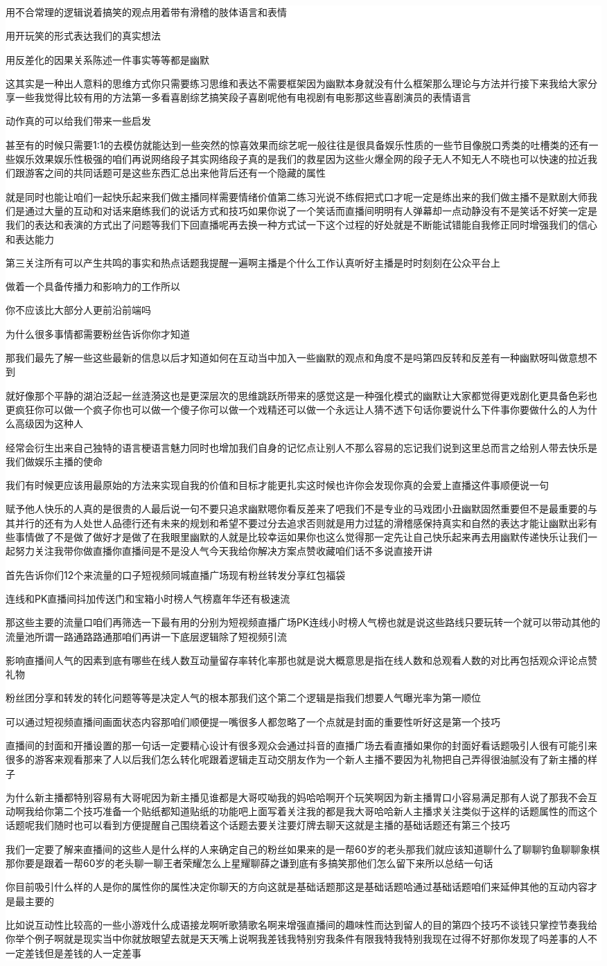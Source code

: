 用不合常理的逻辑说着搞笑的观点用着带有滑稽的肢体语言和表情

用开玩笑的形式表达我们的真实想法

用反差化的因果关系陈述一件事实等等都是幽默

这其实是一种出人意料的思维方式你只需要练习思维和表达不需要框架因为幽默本身就没有什么框架那么理论与方法并行接下来我给大家分享一些我觉得比较有用的方法第一多看喜剧综艺搞笑段子喜剧呢他有电视剧有电影那这些喜剧演员的表情语言

动作真的可以给我们带来一些启发

甚至有的时候只需要1:1的去模仿就能达到一些突然的惊喜效果而综艺呢一般往往是很具备娱乐性质的一些节目像脱口秀类的吐槽类的还有一些娱乐效果娱乐性极强的咱们再说网络段子其实网络段子真的是我们的救星因为这些火爆全网的段子无人不知无人不晓也可以快速的拉近我们跟游客之间的共同话题可是这些东西汇总出来他背后还有一个隐藏的属性

就是同时也能让咱们一起快乐起来我们做主播同样需要情绪价值第二练习光说不练假把式口才呢一定是练出来的我们做主播不是默剧大师我们是通过大量的互动和对话来磨练我们的说话方式和技巧如果你说了一个笑话而直播间明明有人弹幕却一点动静没有不是笑话不好笑一定是我们的表达和表演的方式出了问题等我们下回直播呢再去换一种方式试一下这个过程的好处就是不断能试错能自我修正同时增强我们的信心和表达能力

第三关注所有可以产生共鸣的事实和热点话题我提醒一遍啊主播是个什么工作认真听好主播是时时刻刻在公众平台上

做着一个具备传播力和影响力的工作所以

你不应该比大部分人更前沿前端吗

为什么很多事情都需要粉丝告诉你你才知道

那我们最先了解一些这些最新的信息以后才知道如何在互动当中加入一些幽默的观点和角度不是吗第四反转和反差有一种幽默呀叫做意想不到

就好像那个平静的湖泊泛起一丝涟漪这也是更深层次的思维跳跃所带来的感觉这是一种强化模式的幽默让大家都觉得更戏剧化更具备色彩也更疯狂你可以做一个疯子你也可以做一个傻子你可以做一个戏精还可以做一个永远让人猜不透下句话你要说什么下件事你要做什么的人为什么高级因为这种人

经常会衍生出来自己独特的语言梗语言魅力同时也增加我们自身的记忆点让别人不那么容易的忘记我们说到这里总而言之给别人带去快乐是我们做娱乐主播的使命

我们有时候更应该用最原始的方法来实现自我的价值和目标才能更扎实这时候也许你会发现你真的会爱上直播这件事顺便说一句

赋予他人快乐的人真的是很贵的人最后说一句不要只追求幽默嗯你看反差来了吧我们不是专业的马戏团小丑幽默固然重要但不是最重要的与其并行的还有为人处世人品德行还有未来的规划和希望不要过分去追求否则就是用力过猛的滑稽感保持真实和自然的表达才能让幽默出彩有些事情做了不是做了做好才是做了在我眼里幽默的人就是比较幸运如果你也这么觉得那一定先让自己快乐起来再去用幽默传递快乐让我们一起努力关注我带你做直播你直播间是不是没人气今天我给你解决方案点赞收藏咱们话不多说直接开讲

首先告诉你们12个来流量的口子短视频同城直播广场现有粉丝转发分享红包福袋

连线和PK直播间抖加传送门和宝箱小时榜人气榜嘉年华还有极速流

那这些主要的流量口咱们再筛选一下最有用的分别为短视频直播广场PK连线小时榜人气榜也就是说这些路线只要玩转一个就可以带动其他的流量池所谓一路通路路通那咱们再讲一下底层逻辑除了短视频引流

影响直播间人气的因素到底有哪些在线人数互动量留存率转化率那也就是说大概意思是指在线人数和总观看人数的对比再包括观众评论点赞礼物

粉丝团分享和转发的转化问题等等是决定人气的根本那我们这个第二个逻辑是指我们想要人气曝光率为第一顺位

可以通过短视频直播间画面状态内容那咱们顺便提一嘴很多人都忽略了一个点就是封面的重要性听好这是第一个技巧

直播间的封面和开播设置的那一句话一定要精心设计有很多观众会通过抖音的直播广场去看直播如果你的封面好看话题吸引人很有可能引来很多的游客来观看那来了人以后我们怎么转化呢跟着逻辑走互动交朋友作为一个新人主播不要因为礼物把自己弄得很油腻没有了新主播的样子

为什么新主播都特别容易有大哥呢因为新主播见谁都是大哥哎呦我的妈哈哈啊开个玩笑啊因为新主播胃口小容易满足那有人说了那我不会互动啊我给你第二个技巧准备一个贴纸都知道贴纸的功能吧上面写着关注我的都是我大哥哈哈新人主播求关注类似于这样的话题属性的而这个话题呢我们随时也可以看到方便提醒自己围绕着这个话题去要关注要灯牌去聊天这就是主播的基础话题还有第三个技巧

我们一定要了解来直播间的这些人是什么样的人来确定自己的粉丝如果来的是一帮60岁的老头那我们就应该知道聊什么了聊聊钓鱼聊聊象棋那你要是跟着一帮60岁的老头聊一聊王者荣耀怎么上星耀聊薛之谦到底有多搞笑那他们怎么留下来所以总结一句话

你目前吸引什么样的人是你的属性你的属性决定你聊天的方向这就是基础话题那这是基础话题哈通过基础话题咱们来延伸其他的互动内容才是最主要的

比如说互动性比较高的一些小游戏什么成语接龙啊听歌猜歌名啊来增强直播间的趣味性而达到留人的目的第四个技巧不谈钱只掌控节奏我给你举个例子啊就是现实当中你就放眼望去就是天天嘴上说啊我差钱我特别穷我条件有限我特我特别我现在过得不好那你发现了吗差事的人不一定差钱但是差钱的人一定差事
